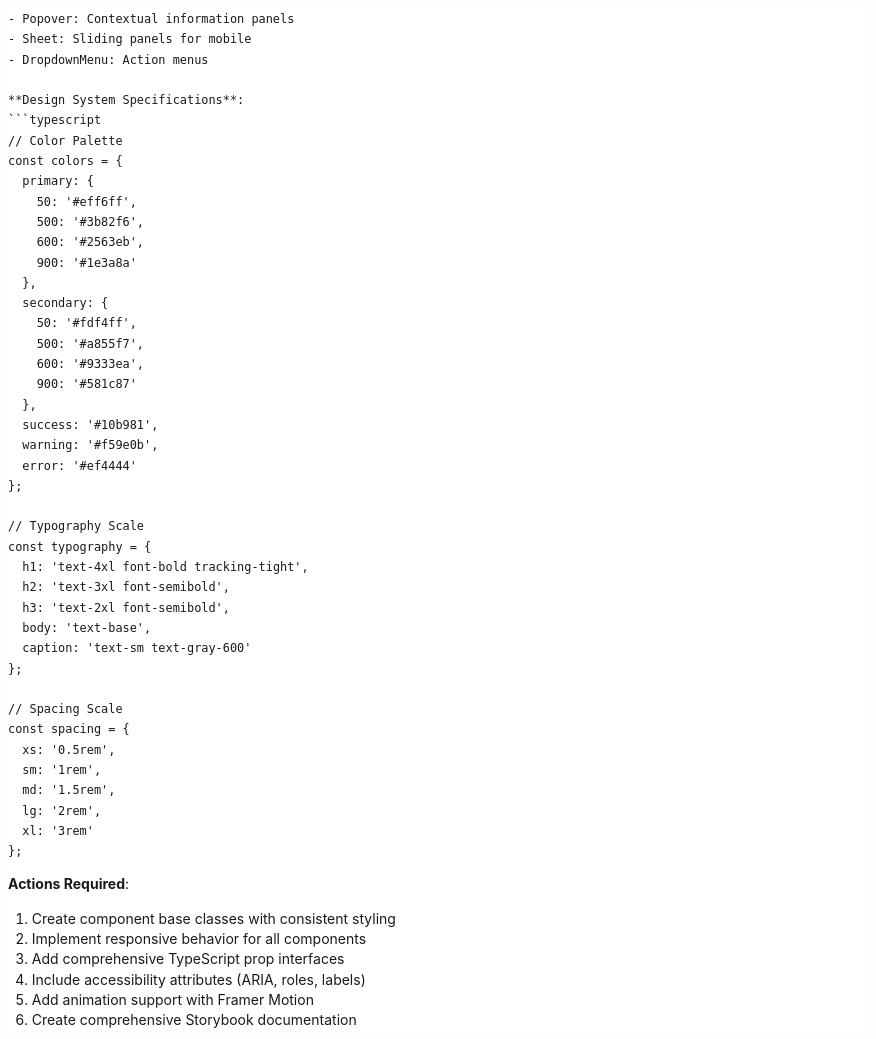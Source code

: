 ```
- Popover: Contextual information panels
- Sheet: Sliding panels for mobile
- DropdownMenu: Action menus

**Design System Specifications**:
```typescript
// Color Palette
const colors = {
  primary: {
    50: '#eff6ff',
    500: '#3b82f6', 
    600: '#2563eb',
    900: '#1e3a8a'
  },
  secondary: {
    50: '#fdf4ff',
    500: '#a855f7',
    600: '#9333ea', 
    900: '#581c87'
  },
  success: '#10b981',
  warning: '#f59e0b',
  error: '#ef4444'
};

// Typography Scale
const typography = {
  h1: 'text-4xl font-bold tracking-tight',
  h2: 'text-3xl font-semibold',
  h3: 'text-2xl font-semibold', 
  body: 'text-base',
  caption: 'text-sm text-gray-600'
};

// Spacing Scale
const spacing = {
  xs: '0.5rem',
  sm: '1rem',
  md: '1.5rem',
  lg: '2rem',
  xl: '3rem'
};
```

**Actions Required**:
1. Create component base classes with consistent styling
2. Implement responsive behavior for all components
3. Add comprehensive TypeScript prop interfaces
4. Include accessibility attributes (ARIA, roles, labels)
5. Add animation support with Framer Motion
6. Create comprehensive Storybook documentation
